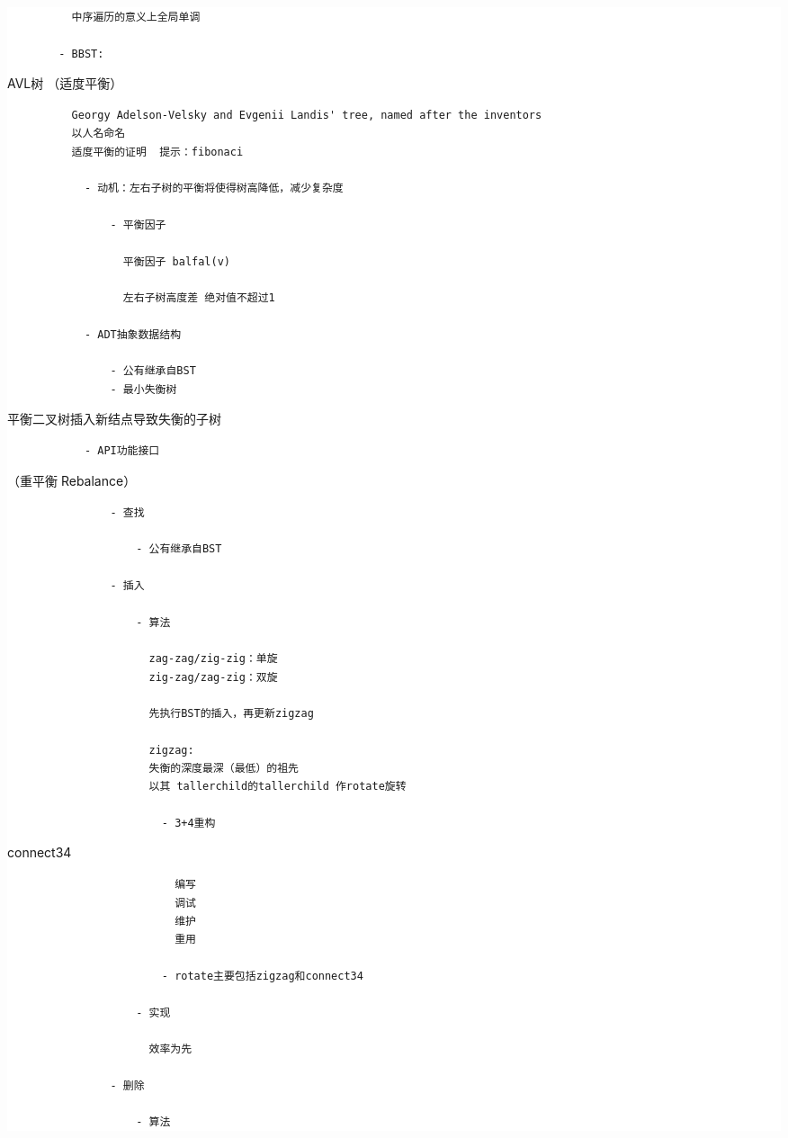 			  中序遍历的意义上全局单调

			- BBST:
AVL树
（适度平衡）

			  Georgy Adelson-Velsky and Evgenii Landis' tree, named after the inventors
			  以人名命名
			  适度平衡的证明  提示：fibonaci

				- 动机：左右子树的平衡将使得树高降低，减少复杂度

					- 平衡因子

					  平衡因子 balfal(v)
					  
					  左右子树高度差 绝对值不超过1

				- ADT抽象数据结构

					- 公有继承自BST
					- 最小失衡树

平衡二叉树插入新结点导致失衡的子树

				- API功能接口
（重平衡 Rebalance）

					- 查找

						- 公有继承自BST

					- 插入

						- 算法

						  zag-zag/zig-zig：单旋
						  zig-zag/zag-zig：双旋
						  
						  先执行BST的插入，再更新zigzag
						  
						  zigzag:
						  失衡的深度最深（最低）的祖先
						  以其 tallerchild的tallerchild 作rotate旋转

							- 3+4重构
connect34

							  编写
							  调试
							  维护
							  重用

							- rotate主要包括zigzag和connect34

						- 实现

						  效率为先

					- 删除

						- 算法
